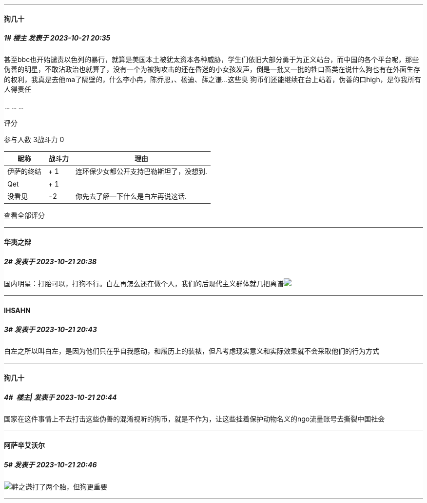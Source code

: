 
*****

####  狗几十  
##### 1#       楼主       发表于 2023-10-21 20:35

甚至bbc也开始谴责以色列的暴行，就算是美国本土被犹太资本各种威胁，学生们依旧大部分勇于为正义站台，而中国的各个平台呢，那些伪善的明星，不敢沾政治也就算了，没有一个为被狗攻击的还在昏迷的小女孩发声，倒是一批又一批的牲口畜类在说什么狗也有在外面生存的权利，我真是去他ma了隔壁的，什么李小冉，陈乔恩，、杨迪、薛之谦...这些臭 狗币们还能继续在台上站着，伪善的口high，是你我所有人得责任

﹍﹍﹍

评分

 参与人数 3战斗力 0

|昵称|战斗力|理由|
|----|---|---|
| 伊萨的终结| + 1|连环保少女都公开支持巴勒斯坦了，没想到.|
| Qet| + 1||
| 没看见|-2|你先去了解一下什么是白左再说这话.|

查看全部评分

*****

####  华夷之辩  
##### 2#       发表于 2023-10-21 20:38

国内明星：打胎可以，打狗不行。白左再怎么还在做个人，我们的后现代主义群体就几把离谱<img src="https://static.saraba1st.com/image/smiley/face2017/049.png" referrerpolicy="no-referrer">

*****

####  IHSAHN  
##### 3#       发表于 2023-10-21 20:43

白左之所以叫白左，是因为他们只在乎自我感动，和履历上的装裱，但凡考虑现实意义和实际效果就不会采取他们的行为方式

*****

####  狗几十  
##### 4#         楼主| 发表于 2023-10-21 20:44

国家在这件事情上不去打击这些伪善的混淆视听的狗币，就是不作为，让这些挂着保护动物名义的ngo流量账号去撕裂中国社会

*****

####  阿萨辛艾沃尔  
##### 5#       发表于 2023-10-21 20:46

<img src="https://static.saraba1st.com/image/smiley/face2017/187.png" referrerpolicy="no-referrer">蓒之谦打了两个胎，但狗更重要

*****
